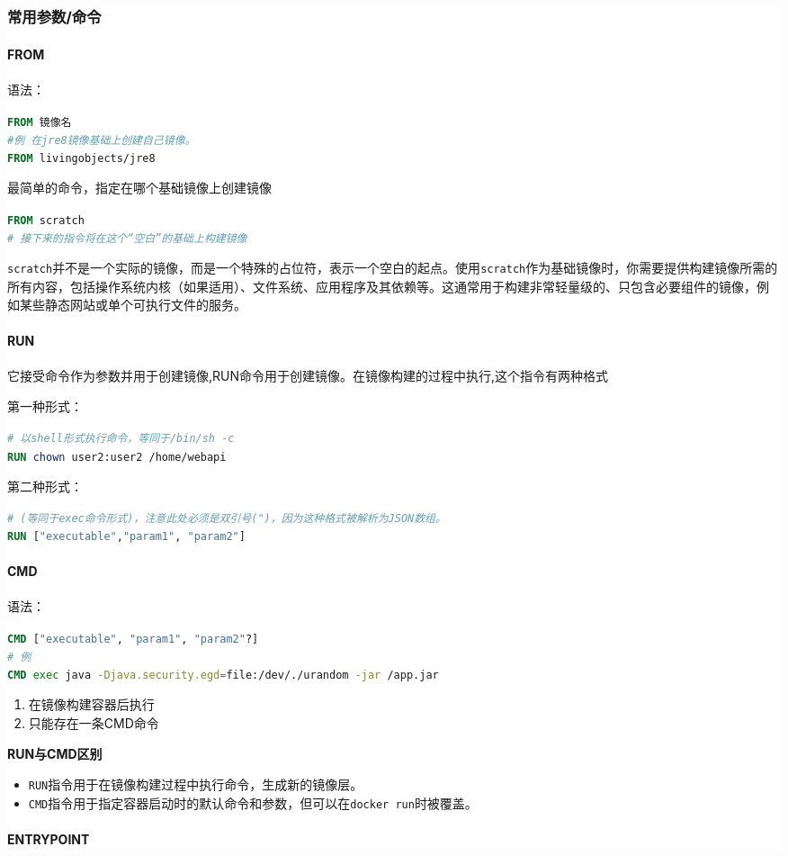 ### 常用参数/命令

#### FROM

语法：

```dockerfile
FROM 镜像名
#例 在jre8镜像基础上创建自己镜像。
FROM livingobjects/jre8
```
最简单的命令，指定在哪个基础镜像上创建镜像

```dockerfile
FROM scratch
# 接下来的指令将在这个“空白”的基础上构建镜像
```

`scratch`并不是一个实际的镜像，而是一个特殊的占位符，表示一个空白的起点。使用`scratch`作为基础镜像时，你需要提供构建镜像所需的所有内容，包括操作系统内核（如果适用）、文件系统、应用程序及其依赖等。这通常用于构建非常轻量级的、只包含必要组件的镜像，例如某些静态网站或单个可执行文件的服务。

#### RUN

它接受命令作为参数并用于创建镜像,RUN命令用于创建镜像。在镜像构建的过程中执行,这个指令有两种格式

第一种形式：

```dockerfile
# 以shell形式执行命令，等同于/bin/sh -c
RUN chown user2:user2 /home/webapi
```

第二种形式：

```dockerfile
# (等同于exec命令形式)，注意此处必须是双引号(")，因为这种格式被解析为JSON数组。
RUN ["executable","param1", "param2"]
```

#### CMD

语法：

```dockerfile
CMD ["executable", "param1", "param2"?]
# 例
CMD exec java -Djava.security.egd=file:/dev/./urandom -jar /app.jar
```

1. 在镜像构建容器后执行
2. 只能存在一条CMD命令

**RUN与CMD区别**

- `RUN`指令用于在镜像构建过程中执行命令，生成新的镜像层。
- `CMD`指令用于指定容器启动时的默认命令和参数，但可以在`docker run`时被覆盖。

#### ENTRYPOINT
